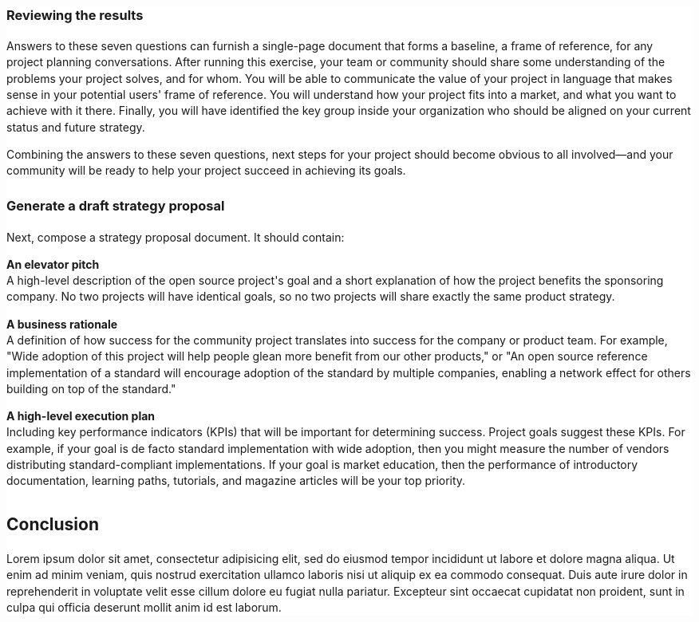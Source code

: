 ### Reviewing the results
Answers to these seven questions can furnish a single-page document that forms a baseline, a frame of reference, for any project planning conversations. After running this exercise, your team or community should share some understanding of the problems your project solves, and for whom. You will be able to communicate the value of your project in language that makes sense in your potential users' frame of reference. You will understand how your project fits into a market, and what you want to achieve with it there. Finally, you will have identified the key group inside your organization who should be aligned on your current status and future strategy.

Combining the answers to these seven questions, next steps for your project should become obvious to all involved—and your community will be ready to help your project succeed in achieving its goals.

### Generate a draft strategy proposal

Next, compose a strategy proposal document. It should contain:

**An elevator pitch**  
A high-level description of the open source project's goal and a short explanation of how the project benefits the sponsoring company. No two projects will have identical goals, so no two projects will share exactly the same product strategy.

**A business rationale**  
A definition of how success for the community project translates into success for the company or product team. For example, "Wide adoption of this project will help people glean more benefit from our other products," or "An open source reference implementation of a standard will encourage adoption of the standard by multiple companies, enabling a network effect for others building on top of the standard."

**A high-level execution plan**  
Including key performance indicators (KPIs) that will be important for determining success. Project goals suggest these KPIs. For example, if your goal is de facto standard implementation with wide adoption, then you might measure the number of vendors distributing standard-compliant implementations. If your goal is market education, then the performance of introductory documentation, learning paths, tutorials, and magazine articles will be your top priority.


## Conclusion
Lorem ipsum dolor sit amet, consectetur adipisicing elit, sed do eiusmod tempor incididunt ut labore et dolore magna aliqua. Ut enim ad minim veniam, quis nostrud exercitation ullamco laboris nisi ut aliquip ex ea commodo consequat. Duis aute irure dolor in reprehenderit in voluptate velit esse cillum dolore eu fugiat nulla pariatur. Excepteur sint occaecat cupidatat non proident, sunt in culpa qui officia deserunt mollit anim id est laborum.

[^rumelt-strategy]: Rumelt, R.P. (2011). Good strategy/bad strategy: The difference and why it matters. New York: Currency.
[^fogel-producing-oss]: [https://producingoss.com/en/producingoss-letter.pdf](https://producingoss.com/en/producingoss-letter.pdf), page 13.
[^istio]: Incidentally, at the time of this writing, Istio described itself this way: "Istio extends Kubernetes to establish a programmable, application-aware network. Working with both Kubernetes and traditional workloads, Istio brings standard, universal traffic management, telemetry, and security to complex deployments."
